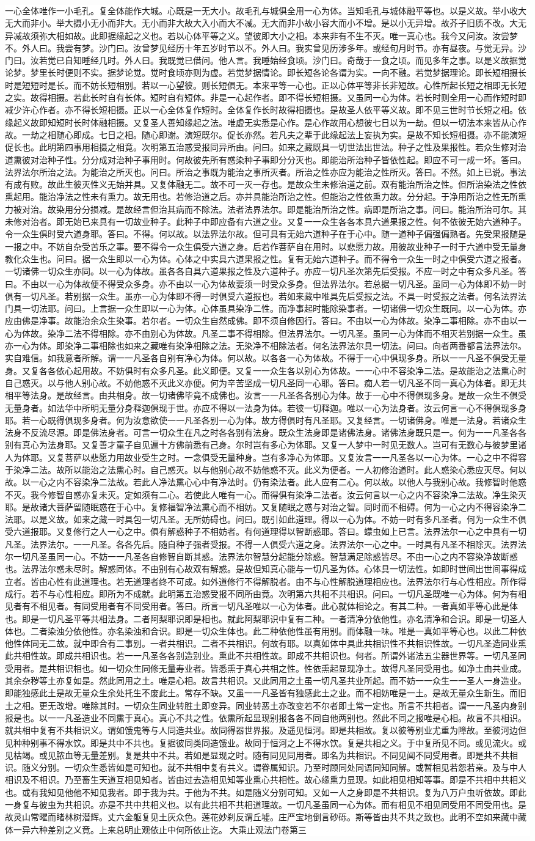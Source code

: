 一心全体唯作一小毛孔。复全体能作大城。心既是一无大小。故毛孔与城俱全用一心为体。当知毛孔与城体融平等也。以是义故。举小收大无大而非小。举大摄小无小而非大。无小而非大故大入小而大不减。无大而非小故小容大而小不增。是以小无异增。故芥子旧质不改。大无异减故须弥大相如故。此即据缘起之义也。若以心体平等之义。望彼即大小之相。本来非有不生不灭。唯一真心也。我今又问汝。汝尝梦不。外人曰。我尝有梦。沙门曰。汝曾梦见经历十年五岁时节以不。外人曰。我实曾见历涉多年。或经旬月时节。亦有昼夜。与觉无异。沙门曰。汝若觉已自知睡经几时。外人曰。我既觉已借问。他人言。我睡始经食顷。沙门曰。奇哉于一食之顷。而见多年之事。以是义故据觉论梦。梦里长时便则不实。据梦论觉。觉时食顷亦则为虚。若觉梦据情论。即长短各论各谓为实。一向不融。若觉梦据理论。即长短相摄长时是短短时是长。而不妨长短相别。若以一心望彼。则长短俱无。本来平等一心也。正以心体平等非长非短故。心性所起长短之相即无长短之实。故得相摄。若此长时自有长体。短时自有短体。非是一心起作者。即不得长短相摄。又虽同一心为体。若长时则全用一心而作短时即减少许心作者。亦不得长短相摄。正以一心全体复作短时。全体复作长时故得相摄也。是故圣人依平等义故。即不见三世时节长短之相。依缘起义故即知短时长时体融相摄。又复圣人善知缘起之法。唯虚无实悉是心作。是心作故用心想彼七日以为一劫。但以一切法本来皆从心作故。一劫之相随心即成。七日之相。随心即谢。演短既尔。促长亦然。若凡夫之辈于此缘起法上妄执为实。是故不知长短相摄。亦不能演短促长也。此明第四事用相摄之相竟。次明第五治惑受报同异所由。问曰。如来之藏既具一切世法出世法。种子之性及果报性。若众生修对治道熏彼对治种子性。分分成对治种子事用时。何故彼先所有惑染种子事即分分灭也。即能治所治种子皆依性起。即应不可一成一坏。答曰。法界法尔所治之法。为能治之所灭也。问曰。所治之事既为能治之事所灭者。所治之性亦应为能治之性所灭。答曰。不然。如上已说。事法有成有败。故此生彼灭性义无始并具。又复体融无二。故不可一灭一存也。是故众生未修治道之前。双有能治所治之性。但所治染法之性依熏起用。能治净法之性未有熏力。故无用也。若修治道之后。亦并具能治所治之性。但能治之性依熏力故。分分起。于净用所治之性无所熏力被对治。故染用分分损减。是故经言但治其病而不除法。法者法界法尔。即是能治所治之性。病即是所治之事。问曰。能治所治可尔。其未修对治者。即无始已来具有一切故业种子。此种子中即应备有六道之业。又复一一众生各各本具六道果报之性。何不依彼无始六道种子。令一众生俱时受六道身耶。答曰。不得。何以故。以法界法尔故。但可具有无始六道种子在于心中。随一道种子偏强偏熟者。先受果报随是一报之中。不妨自杂受苦乐之事。要不得令一众生俱受六道之身。后若作菩萨自在用时。以悲愿力故。用彼故业种子一时于六道中受无量身教化众生也。问曰。据一众生即以一心为体。心体之中实具六道果报之性。复有无始六道种子。而不得令一众生一时之中俱受六道之报者。一切诸佛一切众生亦同。以一心为体故。虽各各自具六道果报之性及六道种子。亦应一切凡圣次第先后受报。不应一时之中有众多凡圣。答曰。不由以一心为体故便不得受众多身。亦不由以一心为体故要须一时受众多身。但法界法尔。若总据一切凡圣。虽同一心为体即不妨一时俱有一切凡圣。若别据一众生。虽亦一心为体即不得一时俱受六道报也。若如来藏中唯具先后受报之法。不具一时受报之法者。何名法界法门具一切法耶。问曰。上言据一众生即以一心为体。心体虽具染净二性。而净事起时能除染事者。一切诸佛一切众生既同。以一心为体。亦应由佛是净事。故能治余众生染事。若尔者。一切众生自然成佛。即不须自修因行。答曰。不由以一心为体故。染净二事相除。亦不由以一心为体故。染净二法不得相除。亦不由别心为体故。凡圣二事不得相除。但法界法尔。一切凡圣。虽同一心为体而不相灭若别据一众生。虽亦一心为体。即染净二事相除也如来之藏唯有染净相除之法。无染净不相除法者。何名法界法尔具一切法。问曰。向者两番都言法界法尔。实自难信。如我意者所解。谓一一凡圣各自别有净心为体。何以故。以各各一心为体故。不得于一心中俱现多身。所以一一凡圣不俱受无量身。又复各各依心起用故。不妨俱时有众多凡圣。此义即便。又复一一众生各以别心为体故。一一心中不容染净二法。是故能治之法熏心时自己惑灭。以与他人别心故。不妨他惑不灭此义亦便。何为辛苦坚成一切凡圣同一心耶。答曰。痴人若一切凡圣不同一真心为体者。即无共相平等法身。是故经言。由共相身。故一切诸佛毕竟不成佛也。汝言一一凡圣各各别心为体。故于一心中不得俱现多身。是故一众生不俱受无量身者。如法华中所明无量分身释迦俱现于世。亦应不得以一法身为体。若彼一切释迦。唯以一心为法身者。汝云何言一心不得俱现多身耶。若一心既得俱现多身者。何为汝意欲使一一凡圣各别一心为体。故方得俱时有凡圣耶。又复经言。一切诸佛身。唯是一法身。若诸众生法身不反流尽源。即是佛法身者。可言一切众生在凡之时各各别有法身。既众生法身即是诸佛法身。诸佛法身既只是一。何为一一凡圣各各别有真心为法身耶。又复善才童子自见遍十方佛前悉有己身。尔时岂有多心为体耶。又复一人梦中一时见无数人。岂可有无数心与彼梦里诸人为体耶。又复菩萨以悲愿力用故业受生之时。一念俱受无量种身。岂有多净心为体耶。又复汝言一一凡圣各以一心为体。一心之中不得容于染净二法。故所以能治之法熏心时。自己惑灭。以与他别心故不妨他惑不灭。此义为便者。一人初修治道时。此人惑染心悉应灭尽。何以故。以一心之内不容染净二法故。若此人净法熏心心中有净法时。仍有染法者。此人应有二心。何以故。以他人与我别心故。我修智时他惑不灭。我今修智自惑亦复未灭。定如须有二心。若使此人唯有一心。而得俱有染净二法者。汝云何言以一心之内不容染净二法故。净生染灭耶。是故诸大菩萨留随眠惑在于心中。复修福智净法熏心而不相妨。又复随眠之惑与对治之智。同时而不相碍。何为一心之内不得容染净二法耶。以是义故。如来之藏一时具包一切凡圣。无所妨碍也。问曰。既引如此道理。得以一心为体。不妨一时有多凡圣者。何为一众生不俱受六道报耶。又复修行之人一心之中。俱有解惑种子不相妨者。有何道理得以智断惑耶。答曰。蠓虫如上已言。法界法尔一心之中具有一切凡圣。法界法尔。一一凡圣。各各先后。随自种子强者受报。不得一人俱受六道之身。法界法尔一心之中。一时具有凡圣不相除灭。法界法尔一切凡圣虽同一心。不妨一一凡圣各自修智自断其惑。法界法尔智慧分起能分除惑。智慧满足除惑皆尽。不由一心之内不容染净故断惑也。法界法尔惑未尽时。解惑同体。不由别有心故双有解惑。是故但知真心能与一切凡圣为体。心体具一切法性。如即时世间出世间事得成立者。皆由心性有此道理也。若无道理者终不可成。如外道修行不得解脱者。由不与心性解脱道理相应也。法界法尔行与心性相应。所作得成行。若不与心性相应。即所为不成就。此明第五治惑受报不同所由竟。次明第六共相不共相识。问曰。一切凡圣既唯一心为体。何为有相见者有不相见者。有同受用者有不同受用者。答曰。所言一切凡圣唯以一心为体者。此心就体相论之。有其二种。一者真如平等心此是体也。即是一切凡圣平等共相法身。二者阿梨耶识即是相也。就此阿梨耶识中复有二种。一者清净分依他性。亦名清净和合识。即是一切圣人体也。二者染浊分依他性。亦名染浊和合识。即是一切众生体也。此二种依他性虽有用别。而体融一味。唯是一真如平等心也。以此二种依他性体同无二故。就中即合有二事别。一者共相识。二者不共相识。何故有耶。以真如体中具此共相识性不共相识性故。一切凡圣造同业熏此共相性故。即成共相识也。若一一凡圣各各别造别业。熏此不共相性故。即成不共相识也。何者。所谓外诸法五尘器世界等。一切凡圣同受用者。是共相识相也。如一切众生同修无量寿业者。皆悉熏于真心共相之性。性依熏起显现净土。故得凡圣同受用也。如净土由共业成。其余杂秽等土亦复如是。然此同用之土。唯是心相。故言共相识。又此同用之土虽一切凡圣共业所起。而不妨一一众生一一圣人一身造业。即能独感此土是故无量众生余处托生不废此土。常存不缺。又虽一一凡圣皆有独感此土之业。而不相妨唯是一土。是故无量众生新生。而旧土之相。更无改增。唯除其时。一切众生同业转胜土即变异。同业转恶土亦改变若不尔者即土常一定也。所言不共相者。谓一一凡圣内身别报是也。以一一凡圣造业不同熏于真心。真心不共之性。依熏所起显现别报各各不同自他两别也。然此不同之报唯是心相。故言不共相识。就共相中复有不共相识义。谓如饿鬼等与人同造共业。故同得器世界报。及遥见恒河。即是共相故。复以彼等别业尤重为障故。至彼河边但见种种别事不得水饮。即是共中不共也。复据彼同类同造饿业。故同于恒河之上不得水饮。复是共相之义。于中复所见不同。或见流火。或见枯竭。或见脓血等无量差别。复是共中不共。若如是显现之时。随有同见同用者。即名为共相识。不同见闻不同受用者。即是共不共相识。随义分别。一切众生悉皆如是可知也。就不共相中复有共义。谓眷属知识。乃至时顾同处同语同知同解。或暂相见若怨若亲。及与中人相识及不相识。乃至畜生天道互相见知者。皆由过去造相见知等业熏心共相性。故心缘熏力显现。如此相见相知等事。即是不共相中共相义也。或有我知见他他不知见我者。即于我为共。于他为不共。如是随义分别可知。又如一人之身即是不共相识。复为八万户虫听依故。即此一身复与彼虫为共相识。亦是不共中共相义也。以有此共相不共相道理故。一切凡圣虽同一心为体。而有相见不相见同受用不同受用也。是故灵山常曜而睹林树潜辉。丈六金躯复见土灰众色。莲花妙刹反谓丘墟。庄严宝地倒言砂砾。斯等皆由共不共之致也。此明不空如来藏中藏体一异六种差别之义竟。上来总明止观依止中何所依止讫。
大乘止观法门卷第三
